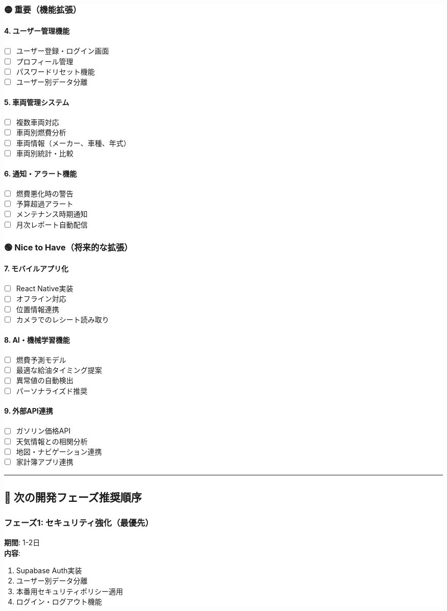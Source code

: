 ### 🟡 **重要（機能拡張）**

#### 4. **ユーザー管理機能**
- [ ] ユーザー登録・ログイン画面
- [ ] プロフィール管理
- [ ] パスワードリセット機能
- [ ] ユーザー別データ分離

#### 5. **車両管理システム**
- [ ] 複数車両対応
- [ ] 車両別燃費分析
- [ ] 車両情報（メーカー、車種、年式）
- [ ] 車両別統計・比較

#### 6. **通知・アラート機能**
- [ ] 燃費悪化時の警告
- [ ] 予算超過アラート
- [ ] メンテナンス時期通知
- [ ] 月次レポート自動配信

### 🟢 **Nice to Have（将来的な拡張）**

#### 7. **モバイルアプリ化**
- [ ] React Native実装
- [ ] オフライン対応
- [ ] 位置情報連携
- [ ] カメラでのレシート読み取り

#### 8. **AI・機械学習機能**
- [ ] 燃費予測モデル
- [ ] 最適な給油タイミング提案
- [ ] 異常値の自動検出
- [ ] パーソナライズド推奨

#### 9. **外部API連携**
- [ ] ガソリン価格API
- [ ] 天気情報との相関分析
- [ ] 地図・ナビゲーション連携
- [ ] 家計簿アプリ連携

---

## 🚀 **次の開発フェーズ推奨順序**

### **フェーズ1: セキュリティ強化（最優先）**
**期間**: 1-2日  
**内容**:
1. Supabase Auth実装
2. ユーザー別データ分離
3. 本番用セキュリティポリシー適用
4. ログイン・ログアウト機能
